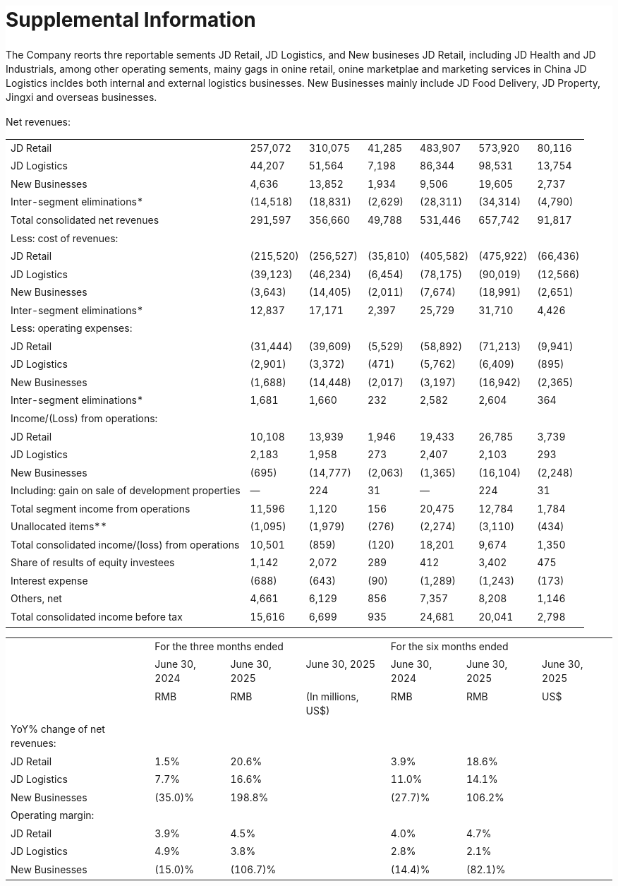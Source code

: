 # Supplemental Information

The Company reorts thre reportable sements JD Retail, JD Logistics, and New busineses JD Retail, including JD Health and JD Industrials, among other operating sements, mainy gags in onine retail, onine marketplae and marketing services in China JD Logistics incldes both internal and external logistics businesses. New Businesses mainly include JD Food Delivery, JD Property, Jingxi and overseas businesses.

Net revenues:  

<table><tr><td>JD Retail</td><td>257,072</td><td>310,075</td><td>41,285</td><td>483,907</td><td>573,920</td><td>80,116</td></tr><tr><td>JD Logistics</td><td>44,207</td><td>51,564</td><td>7,198</td><td>86,344</td><td>98,531</td><td>13,754</td></tr><tr><td>New Businesses</td><td>4,636</td><td>13,852</td><td>1,934</td><td>9,506</td><td>19,605</td><td>2,737</td></tr><tr><td>Inter-segment eliminations*</td><td>(14,518)</td><td>(18,831)</td><td>(2,629)</td><td>(28,311)</td><td>(34,314)</td><td>(4,790)</td></tr><tr><td>Total consolidated net revenues</td><td>291,597</td><td>356,660</td><td>49,788</td><td>531,446</td><td>657,742</td><td>91,817</td></tr><tr><td>Less: cost of revenues:</td><td></td><td></td><td></td><td></td><td></td><td></td></tr><tr><td>JD Retail</td><td>(215,520)</td><td>(256,527)</td><td>(35,810)</td><td>(405,582)</td><td>(475,922)</td><td>(66,436)</td></tr><tr><td>JD Logistics</td><td>(39,123)</td><td>(46,234)</td><td>(6,454)</td><td>(78,175)</td><td>(90,019)</td><td>(12,566)</td></tr><tr><td>New Businesses</td><td>(3,643)</td><td>(14,405)</td><td>(2,011)</td><td>(7,674)</td><td>(18,991)</td><td>(2,651)</td></tr><tr><td>Inter-segment eliminations*</td><td>12,837</td><td>17,171</td><td>2,397</td><td>25,729</td><td>31,710</td><td>4,426</td></tr><tr><td>Less: operating expenses:</td><td></td><td></td><td></td><td></td><td></td><td></td></tr><tr><td>JD Retail</td><td>(31,444)</td><td>(39,609)</td><td>(5,529)</td><td>(58,892)</td><td>(71,213)</td><td>(9,941)</td></tr><tr><td>JD Logistics</td><td>(2,901)</td><td>(3,372)</td><td>(471)</td><td>(5,762)</td><td>(6,409)</td><td>(895)</td></tr><tr><td>New Businesses</td><td>(1,688)</td><td>(14,448)</td><td>(2,017)</td><td>(3,197)</td><td>(16,942)</td><td>(2,365)</td></tr><tr><td>Inter-segment eliminations*</td><td>1,681</td><td>1,660</td><td>232</td><td>2,582</td><td>2,604</td><td>364</td></tr><tr><td>Income/(Loss) from operations:</td><td></td><td></td><td></td><td></td><td></td><td></td></tr><tr><td>JD Retail</td><td>10,108</td><td>13,939</td><td>1,946</td><td>19,433</td><td>26,785</td><td>3,739</td></tr><tr><td>JD Logistics</td><td>2,183</td><td>1,958</td><td>273</td><td>2,407</td><td>2,103</td><td>293</td></tr><tr><td>New Businesses</td><td>(695)</td><td>(14,777)</td><td>(2,063)</td><td>(1,365)</td><td>(16,104)</td><td>(2,248)</td></tr><tr><td>Including: gain on sale of development properties</td><td>—</td><td>224</td><td>31</td><td>—</td><td>224</td><td>31</td></tr><tr><td>Total segment income from operations</td><td>11,596</td><td>1,120</td><td>156</td><td>20,475</td><td>12,784</td><td>1,784</td></tr><tr><td>Unallocated items**</td><td>(1,095)</td><td>(1,979)</td><td>(276)</td><td>(2,274)</td><td>(3,110)</td><td>(434)</td></tr><tr><td>Total consolidated income/(loss) from operations</td><td>10,501</td><td>(859)</td><td>(120)</td><td>18,201</td><td>9,674</td><td>1,350</td></tr><tr><td>Share of results of equity investees</td><td>1,142</td><td>2,072</td><td>289</td><td>412</td><td>3,402</td><td>475</td></tr><tr><td>Interest expense</td><td>(688)</td><td>(643)</td><td>(90)</td><td>(1,289)</td><td>(1,243)</td><td>(173)</td></tr><tr><td>Others, net</td><td>4,661</td><td>6,129</td><td>856</td><td>7,357</td><td>8,208</td><td>1,146</td></tr><tr><td>Total consolidated income before tax</td><td>15,616</td><td>6,699</td><td>935</td><td>24,681</td><td>20,041</td><td>2,798</td></tr></table>

<table><tr><td rowspan="3"></td><td colspan="3">For the three months ended</td><td colspan="3">For the six months ended</td></tr><tr><td>June 30, 2024</td><td>June 30, 2025</td><td>June 30, 2025</td><td>June 30, 2024</td><td>June 30, 2025</td><td>June 30, 2025</td></tr><tr><td>RMB</td><td>RMB</td><td>(In millions, US$)</td><td>RMB</td><td>RMB</td><td>US$</td></tr><tr><td>YoY% change of net revenues:</td><td></td><td></td><td></td><td></td><td></td><td></td></tr><tr><td>JD Retail</td><td>1.5%</td><td>20.6%</td><td></td><td>3.9%</td><td>18.6%</td><td></td></tr><tr><td>JD Logistics</td><td>7.7%</td><td>16.6%</td><td></td><td>11.0%</td><td>14.1%</td><td></td></tr><tr><td>New Businesses</td><td>(35.0)%</td><td>198.8%</td><td></td><td>(27.7)%</td><td>106.2%</td><td></td></tr><tr><td>Operating margin:</td><td></td><td></td><td></td><td></td><td></td><td></td></tr><tr><td>JD Retail</td><td>3.9%</td><td>4.5%</td><td></td><td>4.0%</td><td>4.7%</td><td></td></tr><tr><td>JD Logistics</td><td>4.9%</td><td>3.8%</td><td></td><td>2.8%</td><td>2.1%</td><td></td></tr><tr><td>New Businesses</td><td>(15.0)%</td><td>(106.7)%</td><td></td><td>(14.4)%</td><td>(82.1)%</td><td></td></tr></table>
